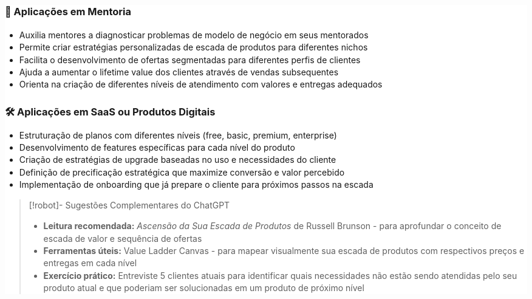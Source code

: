 ### 💼 Aplicações em Mentoria

- Auxilia mentores a diagnosticar problemas de modelo de negócio em seus mentorados
- Permite criar estratégias personalizadas de escada de produtos para diferentes nichos
- Facilita o desenvolvimento de ofertas segmentadas para diferentes perfis de clientes
- Ajuda a aumentar o lifetime value dos clientes através de vendas subsequentes
- Orienta na criação de diferentes níveis de atendimento com valores e entregas adequados

### 🛠️ Aplicações em SaaS ou Produtos Digitais

- Estruturação de planos com diferentes níveis (free, basic, premium, enterprise)
- Desenvolvimento de features específicas para cada nível do produto
- Criação de estratégias de upgrade baseadas no uso e necessidades do cliente
- Definição de precificação estratégica que maximize conversão e valor percebido
- Implementação de onboarding que já prepare o cliente para próximos passos na escada

> [!robot]- Sugestões Complementares do ChatGPT
> 
> - **Leitura recomendada:** _Ascensão da Sua Escada de Produtos_ de Russell Brunson - para aprofundar o conceito de escada de valor e sequência de ofertas
> - **Ferramentas úteis:** Value Ladder Canvas - para mapear visualmente sua escada de produtos com respectivos preços e entregas em cada nível
> - **Exercício prático:** Entreviste 5 clientes atuais para identificar quais necessidades não estão sendo atendidas pelo seu produto atual e que poderiam ser solucionadas em um produto de próximo nível